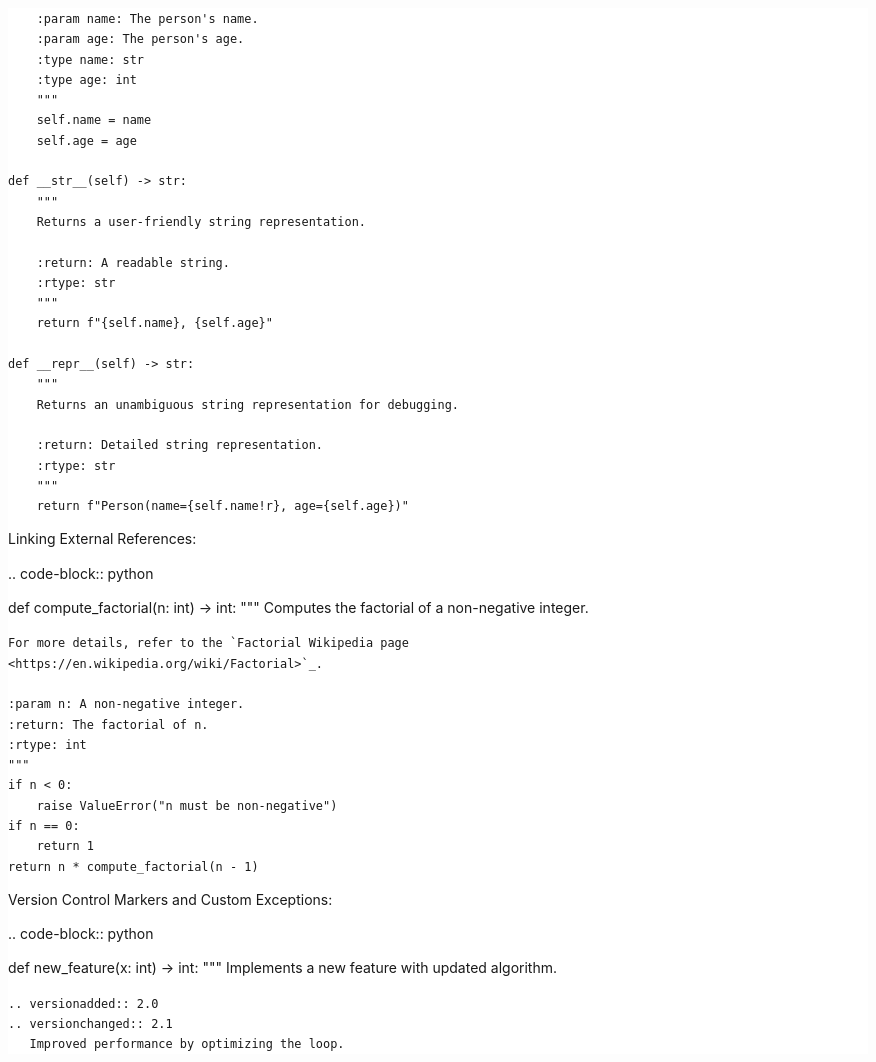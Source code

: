         :param name: The person's name.
        :param age: The person's age.
        :type name: str
        :type age: int
        """
        self.name = name
        self.age = age

    def __str__(self) -> str:
        """
        Returns a user-friendly string representation.

        :return: A readable string.
        :rtype: str
        """
        return f"{self.name}, {self.age}"

    def __repr__(self) -> str:
        """
        Returns an unambiguous string representation for debugging.

        :return: Detailed string representation.
        :rtype: str
        """
        return f"Person(name={self.name!r}, age={self.age})"

Linking External References:

.. code-block:: python

def compute_factorial(n: int) -> int:
    """
    Computes the factorial of a non-negative integer.

    For more details, refer to the `Factorial Wikipedia page
    <https://en.wikipedia.org/wiki/Factorial>`_.

    :param n: A non-negative integer.
    :return: The factorial of n.
    :rtype: int
    """
    if n < 0:
        raise ValueError("n must be non-negative")
    if n == 0:
        return 1
    return n * compute_factorial(n - 1)

Version Control Markers and Custom Exceptions:

.. code-block:: python

def new_feature(x: int) -> int:
    """
    Implements a new feature with updated algorithm.

    .. versionadded:: 2.0
    .. versionchanged:: 2.1
       Improved performance by optimizing the loop.
